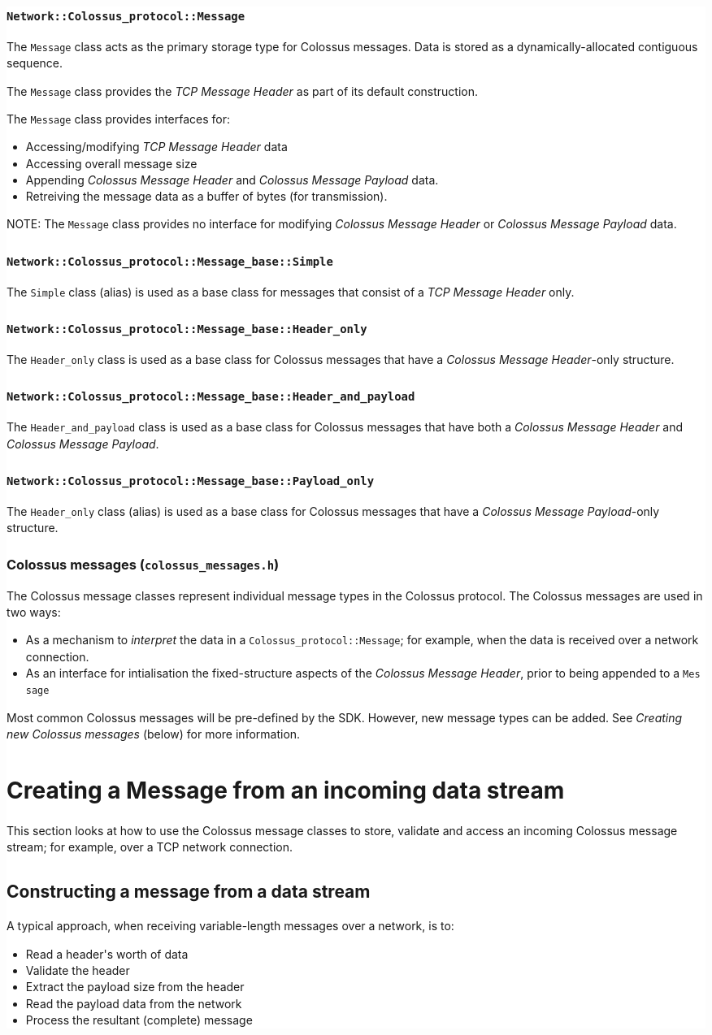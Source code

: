 ### `Network::Colossus_protocol::Message`
The `Message` class acts as the primary storage type for Colossus messages.  Data is stored as a dynamically-allocated contiguous sequence.

The `Message` class provides the _TCP Message Header_ as part of its default construction.

The `Message` class provides interfaces for:
* Accessing/modifying _TCP Message Header_ data
* Accessing overall message size 
* Appending _Colossus Message Header_ and _Colossus Message Payload_ data.  
* Retreiving the message data as a buffer of bytes (for transmission).

NOTE: The `Message` class provides no interface for modifying _Colossus Message Header_ or _Colossus Message Payload_ data.

### `Network::Colossus_protocol::Message_base::Simple`
The `Simple` class (alias) is used as a base class for messages that consist of a _TCP Message Header_ only.

### `Network::Colossus_protocol::Message_base::Header_only`
The `Header_only` class is used as a base class for Colossus messages that have a _Colossus Message Header_-only structure.

### `Network::Colossus_protocol::Message_base::Header_and_payload`
The `Header_and_payload` class is used as a base class for Colossus messages that have both a _Colossus Message Header_ and _Colossus Message Payload_.

### `Network::Colossus_protocol::Message_base::Payload_only`
The `Header_only` class (alias) is used as a base class for Colossus messages that have a _Colossus Message Payload_-only structure.

### Colossus messages (`colossus_messages.h`)
The Colossus message classes represent individual message types in the Colossus protocol.
The Colossus messages are used in two ways:
* As a mechanism to _interpret_ the data in a `Colossus_protocol::Message`; for example, when the data is received over a network connection.
* As an interface for intialisation the fixed-structure aspects of the _Colossus Message Header_, prior to being appended to a `Message`

Most common Colossus messages will be pre-defined by the SDK.  However, new message types can be added.  See _Creating new Colossus messages_ (below) for more information.

# Creating a Message from an incoming data stream
This section looks at how to use the Colossus message classes to store, validate and access an incoming Colossus message stream; for example, over a TCP network connection.

## Constructing a message from a data stream
A typical approach, when receiving variable-length messages over a network, is to:
* Read a header's worth of data
* Validate the header
* Extract the payload size from the header
* Read the payload data from the network
* Process the resultant (complete) message
